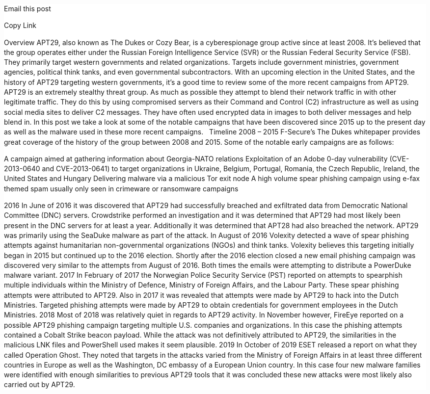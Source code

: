 Email this post



Copy Link

 



Overview
APT29, also known as The Dukes or Cozy Bear, is a cyberespionage group active since at least 2008. It’s believed that the group operates either under the Russian Foreign Intelligence Service (SVR) or the Russian Federal Security Service (FSB). They primarily target western governments and related organizations. Targets include government ministries, government agencies, political think tanks, and even governmental subcontractors.
With an upcoming election in the United States, and the history of APT29 targeting western governments, it’s a good time to review some of the more recent campaigns from APT29. APT29 is an extremely stealthy threat group. As much as possible they attempt to blend their network traffic in with other legitimate traffic. They do this by using compromised servers as their Command and Control (C2) infrastructure as well as using social media sites to deliver C2 messages. They have often used encrypted data in images to both deliver messages and help blend in.
In this post we take a look at some of the notable campaigns that have been discovered since 2015 up to the present day as well as the malware used in these more recent campaigns.
 
Timeline
2008 – 2015
F-Secure’s The Dukes whitepaper provides great coverage of the history of the group between 2008 and 2015. Some of the notable early campaigns are as follows:

A campaign aimed at gathering information about Georgia-NATO relations
Exploitation of an Adobe 0-day vulnerability (CVE-2013-0640 and CVE-2013-0641) to target organizations in Ukraine, Belgium, Portugal, Romania, the Czech Republic, Ireland, the United States and Hungary
Delivering malware via a malicious Tor exit node
A high volume spear phishing campaign using e-fax themed spam usually only seen in crimeware or ransomware campaigns

2016
In June of 2016 it was discovered that APT29 had successfully breached and exfiltrated data from Democratic National Committee (DNC) servers. Crowdstrike performed an investigation and it was determined that APT29 had most likely been present in the DNC servers for at least a year. Additionally it was determined that APT28 had also breached the network. APT29 was primarily using the SeaDuke malware as part of the attack.
In August of 2016 Volexity detected a wave of spear phishing attempts against humanitarian non-governmental organizations (NGOs) and think tanks. Volexity believes this targeting initially began in 2015 but continued up to the 2016 election. Shortly after the 2016 election closed a new email phishing campaign was discovered very similar to the attempts from August of 2016. Both times the emails were attempting to distribute a PowerDuke malware variant.
2017
In February of 2017 the Norwegian Police Security Service (PST) reported on attempts to spearphish multiple individuals within the Ministry of Defence, Ministry of Foreign Affairs, and the Labour Party. These spear phishing attempts were attributed to APT29.
Also in 2017 it was revealed that attempts were made by APT29 to hack into the Dutch Ministries. Targeted phishing attempts were made by APT29 to obtain credentials for government employees in the Dutch Ministries.
2018
Most of 2018 was relatively quiet in regards to APT29 activity. In November however, FireEye reported on a possible APT29 phishing campaign targeting multiple U.S. companies and organizations. In this case the phishing attempts contained a Cobalt Strike beacon payload. While the attack was not definitively attributed to APT29, the similarities in the malicious LNK files and PowerShell used makes it seem plausible.
2019
In October of 2019 ESET released a report on what they called Operation Ghost. They noted that targets in the attacks varied from the Ministry of Foreign Affairs in at least three different countries in Europe as well as the Washington, DC embassy of a European Union country. In this case four new malware families were identified with enough similarities to previous APT29 tools that it was concluded these new attacks were most likely also carried out by APT29.
 